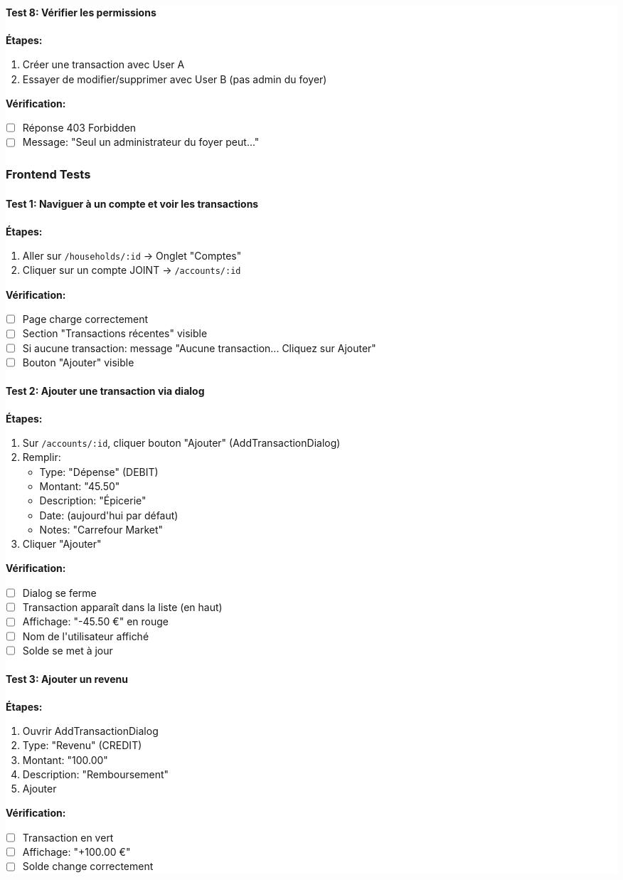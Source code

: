 #### Test 8: Vérifier les permissions
**Étapes:**
1. Créer une transaction avec User A
2. Essayer de modifier/supprimer avec User B (pas admin du foyer)

**Vérification:**
- [ ] Réponse 403 Forbidden
- [ ] Message: "Seul un administrateur du foyer peut..."

### Frontend Tests

#### Test 1: Naviguer à un compte et voir les transactions
**Étapes:**
1. Aller sur `/households/:id` → Onglet "Comptes"
2. Cliquer sur un compte JOINT → `/accounts/:id`

**Vérification:**
- [ ] Page charge correctement
- [ ] Section "Transactions récentes" visible
- [ ] Si aucune transaction: message "Aucune transaction... Cliquez sur Ajouter"
- [ ] Bouton "Ajouter" visible

#### Test 2: Ajouter une transaction via dialog
**Étapes:**
1. Sur `/accounts/:id`, cliquer bouton "Ajouter" (AddTransactionDialog)
2. Remplir:
   - Type: "Dépense" (DEBIT)
   - Montant: "45.50"
   - Description: "Épicerie"
   - Date: (aujourd'hui par défaut)
   - Notes: "Carrefour Market"
3. Cliquer "Ajouter"

**Vérification:**
- [ ] Dialog se ferme
- [ ] Transaction apparaît dans la liste (en haut)
- [ ] Affichage: "-45.50 €" en rouge
- [ ] Nom de l'utilisateur affiché
- [ ] Solde se met à jour

#### Test 3: Ajouter un revenu
**Étapes:**
1. Ouvrir AddTransactionDialog
2. Type: "Revenu" (CREDIT)
3. Montant: "100.00"
4. Description: "Remboursement"
5. Ajouter

**Vérification:**
- [ ] Transaction en vert
- [ ] Affichage: "+100.00 €"
- [ ] Solde change correctement

